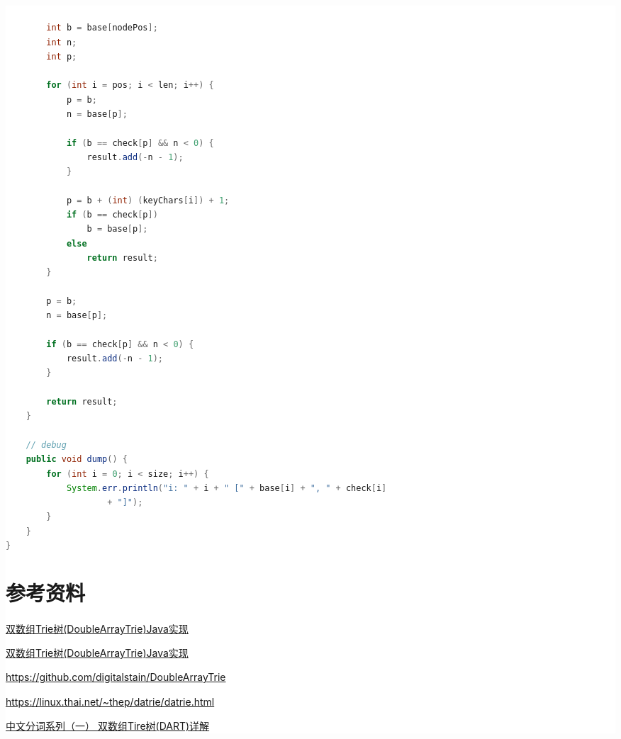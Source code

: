 ```java

		int b = base[nodePos];
		int n;
		int p;

		for (int i = pos; i < len; i++) {
			p = b;
			n = base[p];

			if (b == check[p] && n < 0) {
				result.add(-n - 1);
			}

			p = b + (int) (keyChars[i]) + 1;
			if (b == check[p])
				b = base[p];
			else
				return result;
		}

		p = b;
		n = base[p];

		if (b == check[p] && n < 0) {
			result.add(-n - 1);
		}

		return result;
	}

	// debug
	public void dump() {
		for (int i = 0; i < size; i++) {
			System.err.println("i: " + i + " [" + base[i] + ", " + check[i]
					+ "]");
		}
	}
}
```


# 参考资料

[双数组Trie树(DoubleArrayTrie)Java实现](https://www.hankcs.com/program/java/triedoublearraytriejava.html)

[双数组Trie树(DoubleArrayTrie)Java实现](https://blog.csdn.net/changgongcaomu/article/details/105551415)

https://github.com/digitalstain/DoubleArrayTrie

https://linux.thai.net/~thep/datrie/datrie.html

[中文分词系列（一） 双数组Tire树(DART)详解](https://blog.csdn.net/u011730199/article/details/82876803)
